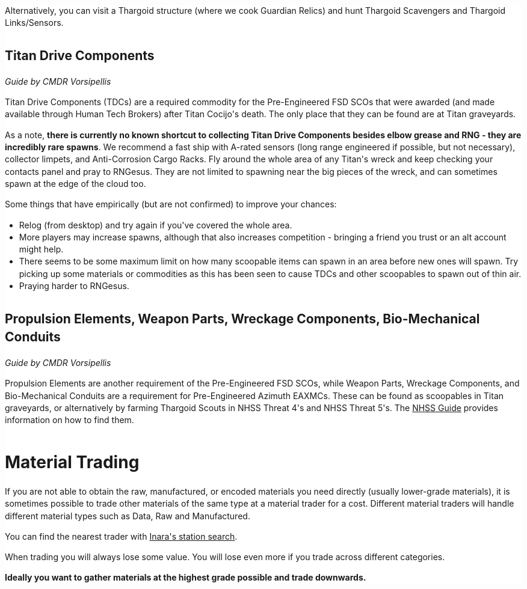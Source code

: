 Alternatively, you can visit a Thargoid structure (where we cook Guardian Relics) and hunt Thargoid Scavengers and Thargoid Links/Sensors.

## Titan Drive Components

_Guide by CMDR Vorsipellis_

Titan Drive Components (TDCs) are a required commodity for the Pre-Engineered FSD SCOs that were awarded (and made available through Human Tech Brokers) after Titan Cocijo's death. The only place that they can be found are at Titan graveyards.

As a note, **there is currently no known shortcut to collecting Titan Drive Components besides elbow grease and RNG - they are incredibly rare spawns**. We recommend a fast ship with A-rated sensors (long range engineered if possible, but not necessary), collector limpets, and Anti-Corrosion Cargo Racks. Fly around the whole area of any Titan's wreck and keep checking your contacts panel and pray to RNGesus. They are not limited to spawning near the big pieces of the wreck, and can sometimes spawn at the edge of the cloud too.

Some things that have empirically (but are not confirmed) to improve your chances:

- Relog (from desktop) and try again if you've covered the whole area.
- More players may increase spawns, although that also increases competition - bringing a friend you trust or an alt account might help.
- There seems to be some maximum limit on how many scoopable items can spawn in an area before new ones will spawn. Try picking up some materials or commodities as this has been seen to cause TDCs and other scoopables to spawn out of thin air.
- Praying harder to RNGesus.

## Propulsion Elements, Weapon Parts, Wreckage Components, Bio-Mechanical Conduits

_Guide by CMDR Vorsipellis_

Propulsion Elements are another requirement of the Pre-Engineered FSD SCOs, while Weapon Parts, Wreckage Components, and Bio-Mechanical Conduits are a requirement for Pre-Engineered Azimuth EAXMCs. These can be found as scoopables in Titan graveyards, or alternatively by farming Thargoid Scouts in NHSS Threat 4's and NHSS Threat 5's. The [NHSS Guide](https://wiki.antixenoinitiative.com/en/nhss) provides information on how to find them.

# Material Trading

If you are not able to obtain the raw, manufactured, or encoded materials you need directly (usually lower-grade materials), it is sometimes possible to trade other materials of the same type at a material trader for a cost. Different material traders will handle different material types such as Data, Raw and Manufactured.

You can find the nearest trader with [Inara's station search](https://inara.cz/elite/nearest-stations/).

When trading you will always lose some value. You will lose even more if you trade across different categories.

**Ideally you want to gather materials at the highest grade possible and trade downwards.**
